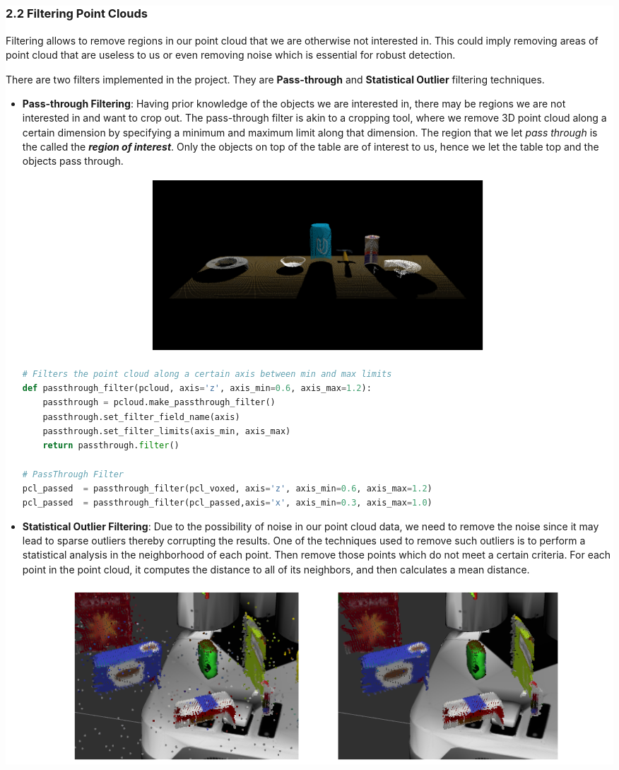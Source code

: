 ### 2.2 Filtering Point Clouds
Filtering allows to remove regions in our point cloud that we are otherwise not interested in. This could imply removing areas of point cloud that are useless to us or even removing noise which is essential for robust detection.

There are two filters implemented in the project. They are **Pass-through** and **Statistical Outlier** filtering techniques.

* **Pass-through Filtering**: Having prior knowledge of the objects we are interested in, there may be regions we are not interested in and want to crop out. The pass-through filter is akin to a cropping tool, where we remove 3D point cloud along a certain dimension by specifying a minimum and maximum limit along that dimension. The region that we let _pass through_ is the called the **_region of interest_**. Only the objects on top of the table are of interest to us, hence we let the table top and the objects pass through.

  ![passthrough](./images/passthrough.png)

  ```python
  # Filters the point cloud along a certain axis between min and max limits
  def passthrough_filter(pcloud, axis='z', axis_min=0.6, axis_max=1.2):
      passthrough = pcloud.make_passthrough_filter()
      passthrough.set_filter_field_name(axis)
      passthrough.set_filter_limits(axis_min, axis_max)
      return passthrough.filter()

  # PassThrough Filter
  pcl_passed  = passthrough_filter(pcl_voxed, axis='z', axis_min=0.6, axis_max=1.2)
  pcl_passed  = passthrough_filter(pcl_passed,axis='x', axis_min=0.3, axis_max=1.0)
  ```

* **Statistical Outlier Filtering**: Due to the possibility of noise in our point cloud data, we need to remove the noise since it may lead to sparse outliers thereby corrupting the results. One of the techniques used to remove such outliers is to perform a statistical analysis in the neighborhood of each point. Then remove those points which do not meet a certain criteria. For each point in the point cloud, it computes the distance to all of its neighbors, and then calculates a mean distance.

  ![statistical](./images/statistical.png)
